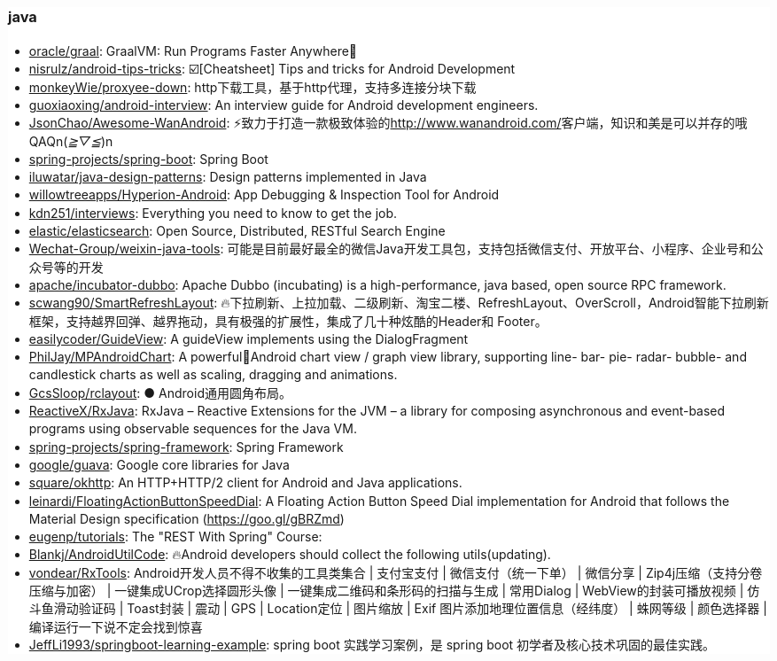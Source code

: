 ### java
* [oracle/graal](https://github.com/oracle/graal): GraalVM: Run Programs Faster Anywhere<g-emoji alias="rocket" class="g-emoji" fallback-src="https://assets-cdn.github.com/images/icons/emoji/unicode/1f680.png">🚀</g-emoji>
* [nisrulz/android-tips-tricks](https://github.com/nisrulz/android-tips-tricks): <g-emoji alias="ballot_box_with_check" class="g-emoji" fallback-src="https://assets-cdn.github.com/images/icons/emoji/unicode/2611.png">☑️</g-emoji>[Cheatsheet] Tips and tricks for Android Development
* [monkeyWie/proxyee-down](https://github.com/monkeyWie/proxyee-down): http下载工具，基于http代理，支持多连接分块下载
* [guoxiaoxing/android-interview](https://github.com/guoxiaoxing/android-interview): An interview guide for Android development engineers.
* [JsonChao/Awesome-WanAndroid](https://github.com/JsonChao/Awesome-WanAndroid): <g-emoji alias="zap" class="g-emoji" fallback-src="https://assets-cdn.github.com/images/icons/emoji/unicode/26a1.png">⚡️</g-emoji>致力于打造一款极致体验的<a href="http://www.wanandroid.com/" rel="nofollow">http://www.wanandroid.com/</a>客户端，知识和美是可以并存的哦QAQn(*≧▽≦*)n
* [spring-projects/spring-boot](https://github.com/spring-projects/spring-boot): Spring Boot
* [iluwatar/java-design-patterns](https://github.com/iluwatar/java-design-patterns): Design patterns implemented in Java
* [willowtreeapps/Hyperion-Android](https://github.com/willowtreeapps/Hyperion-Android): App Debugging & Inspection Tool for Android
* [kdn251/interviews](https://github.com/kdn251/interviews): Everything you need to know to get the job.
* [elastic/elasticsearch](https://github.com/elastic/elasticsearch): Open Source, Distributed, RESTful Search Engine
* [Wechat-Group/weixin-java-tools](https://github.com/Wechat-Group/weixin-java-tools): 可能是目前最好最全的微信Java开发工具包，支持包括微信支付、开放平台、小程序、企业号和公众号等的开发
* [apache/incubator-dubbo](https://github.com/apache/incubator-dubbo): Apache Dubbo (incubating) is a high-performance, java based, open source RPC framework.
* [scwang90/SmartRefreshLayout](https://github.com/scwang90/SmartRefreshLayout): <g-emoji alias="fire" class="g-emoji" fallback-src="https://assets-cdn.github.com/images/icons/emoji/unicode/1f525.png">🔥</g-emoji>下拉刷新、上拉加载、二级刷新、淘宝二楼、RefreshLayout、OverScroll，Android智能下拉刷新框架，支持越界回弹、越界拖动，具有极强的扩展性，集成了几十种炫酷的Header和 Footer。
* [easilycoder/GuideView](https://github.com/easilycoder/GuideView): A guideView implements using the DialogFragment
* [PhilJay/MPAndroidChart](https://github.com/PhilJay/MPAndroidChart): A powerful<g-emoji alias="rocket" class="g-emoji" fallback-src="https://assets-cdn.github.com/images/icons/emoji/unicode/1f680.png">🚀</g-emoji>Android chart view / graph view library, supporting line- bar- pie- radar- bubble- and candlestick charts as well as scaling, dragging and animations.
* [GcsSloop/rclayout](https://github.com/GcsSloop/rclayout): ● Android通用圆角布局。
* [ReactiveX/RxJava](https://github.com/ReactiveX/RxJava): RxJava – Reactive Extensions for the JVM – a library for composing asynchronous and event-based programs using observable sequences for the Java VM.
* [spring-projects/spring-framework](https://github.com/spring-projects/spring-framework): Spring Framework
* [google/guava](https://github.com/google/guava): Google core libraries for Java
* [square/okhttp](https://github.com/square/okhttp): An HTTP+HTTP/2 client for Android and Java applications.
* [leinardi/FloatingActionButtonSpeedDial](https://github.com/leinardi/FloatingActionButtonSpeedDial): A Floating Action Button Speed Dial implementation for Android that follows the Material Design specification (<a href="https://goo.gl/gBRZmd" rel="nofollow">https://goo.gl/gBRZmd</a>)
* [eugenp/tutorials](https://github.com/eugenp/tutorials): The "REST With Spring" Course:
* [Blankj/AndroidUtilCode](https://github.com/Blankj/AndroidUtilCode): <g-emoji alias="fire" class="g-emoji" fallback-src="https://assets-cdn.github.com/images/icons/emoji/unicode/1f525.png">🔥</g-emoji>Android developers should collect the following utils(updating).
* [vondear/RxTools](https://github.com/vondear/RxTools): Android开发人员不得不收集的工具类集合 | 支付宝支付 | 微信支付（统一下单） | 微信分享 | Zip4j压缩（支持分卷压缩与加密） | 一键集成UCrop选择圆形头像 | 一键集成二维码和条形码的扫描与生成 | 常用Dialog | WebView的封装可播放视频 | 仿斗鱼滑动验证码 | Toast封装 | 震动 | GPS | Location定位 | 图片缩放 | Exif 图片添加地理位置信息（经纬度） | 蛛网等级 | 颜色选择器 | 编译运行一下说不定会找到惊喜
* [JeffLi1993/springboot-learning-example](https://github.com/JeffLi1993/springboot-learning-example): spring boot 实践学习案例，是 spring boot 初学者及核心技术巩固的最佳实践。

